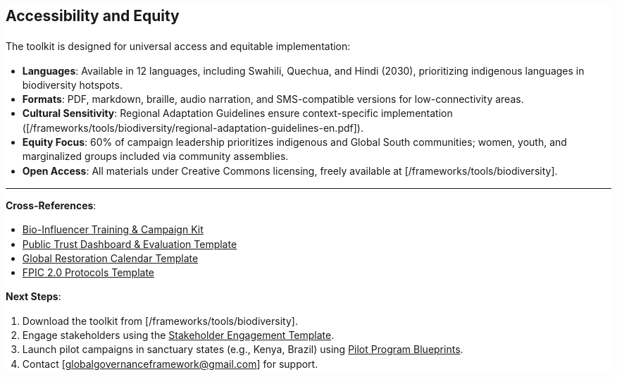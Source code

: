 ## <a id="accessibility-equity"></a>Accessibility and Equity

The toolkit is designed for universal access and equitable implementation:

- **Languages**: Available in 12 languages, including Swahili, Quechua, and Hindi (2030), prioritizing indigenous languages in biodiversity hotspots.
- **Formats**: PDF, markdown, braille, audio narration, and SMS-compatible versions for low-connectivity areas.
- **Cultural Sensitivity**: Regional Adaptation Guidelines ensure context-specific implementation ([/frameworks/tools/biodiversity/regional-adaptation-guidelines-en.pdf]).
- **Equity Focus**: 60% of campaign leadership prioritizes indigenous and Global South communities; women, youth, and marginalized groups included via community assemblies.
- **Open Access**: All materials under Creative Commons licensing, freely available at [/frameworks/tools/biodiversity].

---

**Cross-References**:
- [Bio-Influencer Training & Campaign Kit](/frameworks/tools/biodiversity/bio-influencer-training-campaign-kit-en.pdf)
- [Public Trust Dashboard & Evaluation Template](/frameworks/tools/biodiversity/public-trust-dashboard-evaluation-en.pdf)
- [Global Restoration Calendar Template](/frameworks/tools/biodiversity/global-restoration-calendar-template-en.pdf)
- [FPIC 2.0 Protocols Template](/frameworks/tools/biodiversity/fpic-2-protocols-template-en.pdf)

**Next Steps**:
1. Download the toolkit from [/frameworks/tools/biodiversity].
2. Engage stakeholders using the [Stakeholder Engagement Template](#tools-templates).
3. Launch pilot campaigns in sanctuary states (e.g., Kenya, Brazil) using [Pilot Program Blueprints](/frameworks/docs/implementation/biodiversity#appendix-g-pilot-blueprints).
4. Contact [globalgovernanceframework@gmail.com] for support.
